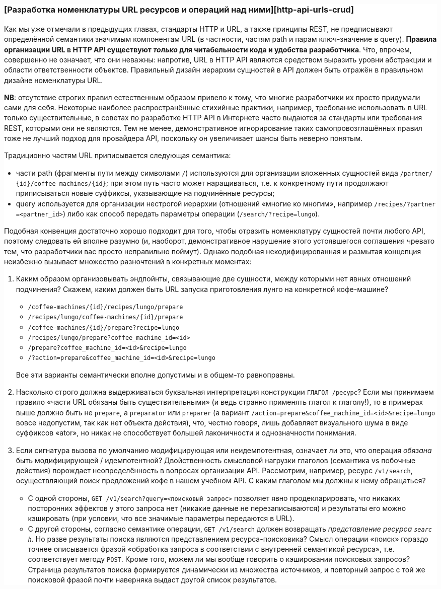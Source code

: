 ### [Разработка номенклатуры URL ресурсов и операций над ними][http-api-urls-crud]

Как мы уже отмечали в предыдущих главах, стандарты HTTP и URL, а также принципы REST, не предписывают определённой семантики значимым компонентам URL (в частности, частям path и парам ключ-значение в query). **Правила организации URL в HTTP API существуют *только* для читабельности кода и удобства разработчика**. Что, впрочем, совершенно не означает, что они неважны: напротив, URL в HTTP API являются средством выразить уровни абстракции и области ответственности объектов. Правильный дизайн иерархии сущностей в API должен быть отражён в правильном дизайне номенклатуры URL.

**NB**: отсутствие строгих правил естественным образом привело к тому, что многие разработчики их просто придумали сами для себя. Некоторые наиболее распространённые стихийные практики, например, требование использовать в URL только существительные, в советах по разработке HTTP API в Интернете часто выдаются за стандарты или требования REST, которыми они не являются. Тем не менее, демонстративное игнорирование таких самопровозглашённых правил тоже не лучший подход для провайдера API, поскольку он увеличивает шансы быть неверно понятым.

Традиционно частям URL приписывается следующая семантика:
  * части path (фрагменты пути между символами `/`) используются для организации вложенных сущностей вида `/partner/{id}/coffee-machines/{id}`; при этом путь часто может наращиваться, т.е. к конкретному пути продолжают приписываться новые суффиксы, указывающие на подчинённые ресурсы;
  * query используется для организации нестрогой иерархии (отношений «многие ко многим», например `/recipes/?partner=<partner_id>`) либо как способ передать параметры операции (`/search/?recipe=lungo`).

Подобная конвенция достаточно хорошо подходит для того, чтобы отразить номенклатуру сущностей почти любого API, поэтому следовать ей вполне разумно (и, наоборот, демонстративное нарушение этого устоявшегося соглашения чревато тем, что разработчики вас просто неправильно поймут). Однако подобная некодифицированная и размытая концепция неизбежно вызывает множество разночтений в конкретных моментах:

  1. Каким образом организовывать эндпойнты, связывающие две сущности, между которыми нет явных отношений подчинения? Скажем, каким должен быть URL запуска приготовления лунго на конкретной кофе-машине?
      * `/coffee-machines/{id}/recipes/lungo/prepare`
      * `/recipes/lungo/coffee-machines/{id}/prepare`
      * `/coffee-machines/{id}/prepare?recipe=lungo`
      * `/recipes/lungo/prepare?coffee_machine_id=<id>`
      * `/prepare?coffee_machine_id=<id>&recipe=lungo`
      * `/?action=prepare&coffee_machine_id=<id>&recipe=lungo`
    
      Все эти варианты семантически вполне допустимы и в общем-то равноправны.

  2. Насколько строго должна выдерживаться буквальная интерпретация конструкции `ГЛАГОЛ /ресурс`? Если мы принимаем правило «части URL обязаны быть существительными» (и ведь странно применять глагол к глаголу!), то в примерах выше должно быть не `prepare`, а `preparator` или `preparer` (а вариант `/action=prepare&coffee_machine_id=<id>&recipe=lungo` вовсе недопустим, так как нет объекта действия), что, честно говоря, лишь добавляет визуального шума в виде суффиксов «ator», но никак не способствует большей лаконичности и однозначности понимания.

  3. Если сигнатура вызова по умолчанию модифицирующая или неидемпотентная, означает ли это, что операция *обязана* быть модифицирующей / идемпотентной? Двойственность смысловой нагрузки глаголов (семантика vs побочные действия) порождает неопределённость в вопросах организации API. Рассмотрим, например, ресурс `/v1/search`, осуществляющий поиск предложений кофе в нашем учебном API. С каким глаголом мы должны к нему обращаться?
      * С одной стороны, `GET /v1/search?query=<поисковый запрос>` позволяет явно продекларировать, что никаких посторонних эффектов у этого запроса нет (никакие данные не перезаписываются) и результаты его можно кэшировать (при условии, что все значимые параметры передаются в URL).
      * С другой стороны, согласно семантике операции, `GET /v1/search` должен возвращать *представление ресурса `search`*. Но разве результаты поиска являются представлением ресурса-поисковика? Смысл операции «поиск» гораздо точнее описывается фразой «обработка запроса в соответствии с внутренней семантикой ресурса», т.е. соответствует методу `POST`. Кроме того, можем ли мы вообще говорить о кэшировании поисковых запросов? Страница результатов поиска формируется динамически из множества источников, и повторный запрос с той же поисковой фразой почти наверняка выдаст другой список результатов.
